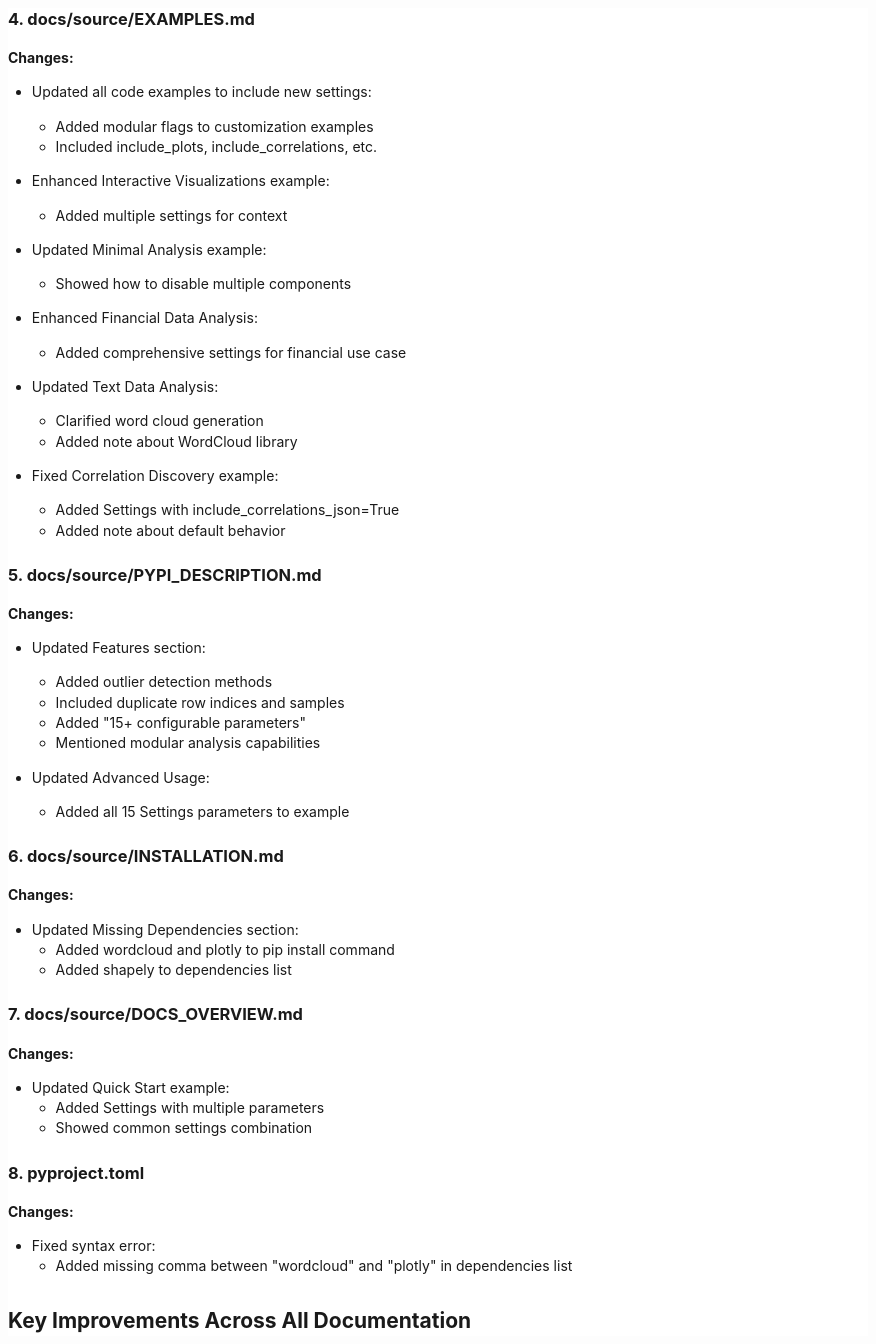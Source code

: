 ### 4. docs/source/EXAMPLES.md
**Changes:**
- Updated all code examples to include new settings:
  - Added modular flags to customization examples
  - Included include_plots, include_correlations, etc.
  
- Enhanced Interactive Visualizations example:
  - Added multiple settings for context
  
- Updated Minimal Analysis example:
  - Showed how to disable multiple components
  
- Enhanced Financial Data Analysis:
  - Added comprehensive settings for financial use case
  
- Updated Text Data Analysis:
  - Clarified word cloud generation
  - Added note about WordCloud library
  
- Fixed Correlation Discovery example:
  - Added Settings with include_correlations_json=True
  - Added note about default behavior

### 5. docs/source/PYPI_DESCRIPTION.md
**Changes:**
- Updated Features section:
  - Added outlier detection methods
  - Included duplicate row indices and samples
  - Added "15+ configurable parameters"
  - Mentioned modular analysis capabilities
  
- Updated Advanced Usage:
  - Added all 15 Settings parameters to example

### 6. docs/source/INSTALLATION.md
**Changes:**
- Updated Missing Dependencies section:
  - Added wordcloud and plotly to pip install command
  - Added shapely to dependencies list

### 7. docs/source/DOCS_OVERVIEW.md
**Changes:**
- Updated Quick Start example:
  - Added Settings with multiple parameters
  - Showed common settings combination

### 8. pyproject.toml
**Changes:**
- Fixed syntax error:
  - Added missing comma between "wordcloud" and "plotly" in dependencies list

## Key Improvements Across All Documentation
